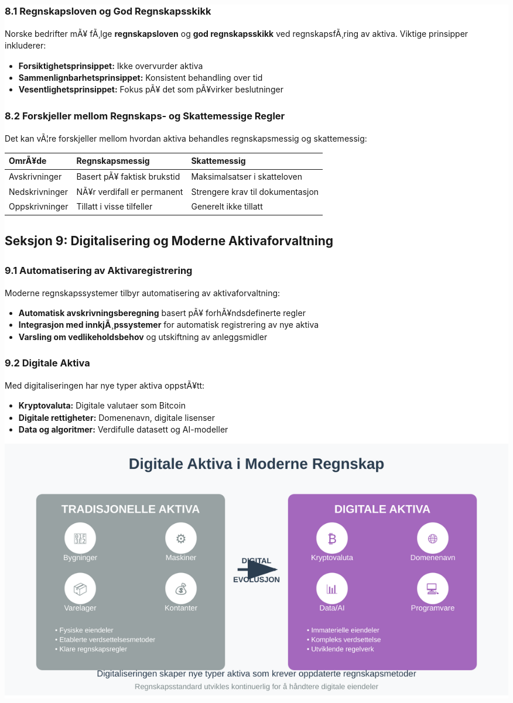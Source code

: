 ### 8.1 Regnskapsloven og God Regnskapsskikk

Norske bedrifter mÃ¥ fÃ¸lge **regnskapsloven** og **god regnskapsskikk** ved regnskapsfÃ¸ring av aktiva. Viktige prinsipper inkluderer:

* **Forsiktighetsprinsippet:** Ikke overvurder aktiva
* **Sammenlignbarhetsprinsippet:** Konsistent behandling over tid
* **Vesentlighetsprinsippet:** Fokus pÃ¥ det som pÃ¥virker beslutninger

### 8.2 Forskjeller mellom Regnskaps- og Skattemessige Regler

Det kan vÃ¦re forskjeller mellom hvordan aktiva behandles regnskapsmessig og skattemessig:

| OmrÃ¥de | Regnskapsmessig | Skattemessig |
|:-------|:---------------|:-------------|
| Avskrivninger | Basert pÃ¥ faktisk brukstid | Maksimalsatser i skatteloven |
| Nedskrivninger | NÃ¥r verdifall er permanent | Strengere krav til dokumentasjon |
| Oppskrivninger | Tillatt i visse tilfeller | Generelt ikke tillatt |

## Seksjon 9: Digitalisering og Moderne Aktivaforvaltning

### 9.1 Automatisering av Aktivaregistrering

Moderne regnskapssystemer tilbyr automatisering av aktivaforvaltning:

* **Automatisk avskrivningsberegning** basert pÃ¥ forhÃ¥ndsdefinerte regler
* **Integrasjon med innkjÃ¸pssystemer** for automatisk registrering av nye aktiva
* **Varsling om vedlikeholdsbehov** og utskiftning av anleggsmidler

### 9.2 Digitale Aktiva

Med digitaliseringen har nye typer aktiva oppstÃ¥tt:

* **Kryptovaluta:** Digitale valutaer som Bitcoin
* **Digitale rettigheter:** Domenenavn, digitale lisenser
* **Data og algoritmer:** Verdifulle datasett og AI-modeller

![Digitale aktiva](digitale-aktiva.svg)
